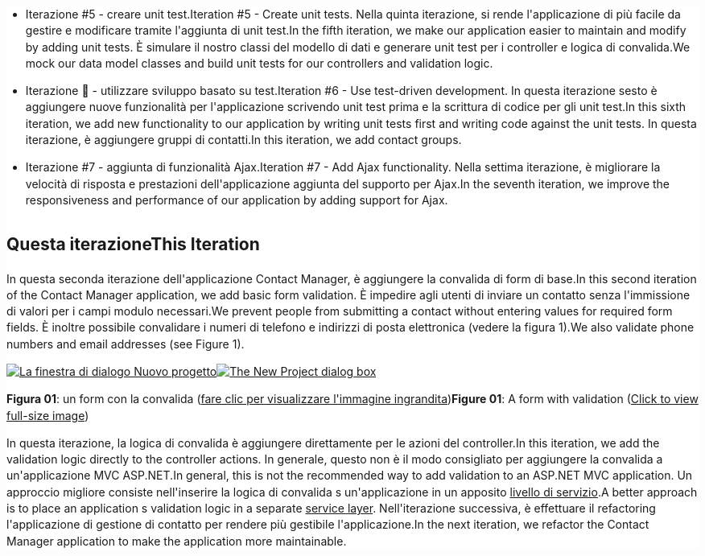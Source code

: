 - <span data-ttu-id="f93cc-129">Iterazione #5 - creare unit test.</span><span class="sxs-lookup"><span data-stu-id="f93cc-129">Iteration #5 - Create unit tests.</span></span> <span data-ttu-id="f93cc-130">Nella quinta iterazione, si rende l'applicazione di più facile da gestire e modificare tramite l'aggiunta di unit test.</span><span class="sxs-lookup"><span data-stu-id="f93cc-130">In the fifth iteration, we make our application easier to maintain and modify by adding unit tests.</span></span> <span data-ttu-id="f93cc-131">È simulare il nostro classi del modello di dati e generare unit test per i controller e logica di convalida.</span><span class="sxs-lookup"><span data-stu-id="f93cc-131">We mock our data model classes and build unit tests for our controllers and validation logic.</span></span>

- <span data-ttu-id="f93cc-132">Iterazione &#6; - utilizzare sviluppo basato su test.</span><span class="sxs-lookup"><span data-stu-id="f93cc-132">Iteration #6 - Use test-driven development.</span></span> <span data-ttu-id="f93cc-133">In questa iterazione sesto è aggiungere nuove funzionalità per l'applicazione scrivendo unit test prima e la scrittura di codice per gli unit test.</span><span class="sxs-lookup"><span data-stu-id="f93cc-133">In this sixth iteration, we add new functionality to our application by writing unit tests first and writing code against the unit tests.</span></span> <span data-ttu-id="f93cc-134">In questa iterazione, è aggiungere gruppi di contatti.</span><span class="sxs-lookup"><span data-stu-id="f93cc-134">In this iteration, we add contact groups.</span></span>

- <span data-ttu-id="f93cc-135">Iterazione #7 - aggiunta di funzionalità Ajax.</span><span class="sxs-lookup"><span data-stu-id="f93cc-135">Iteration #7 - Add Ajax functionality.</span></span> <span data-ttu-id="f93cc-136">Nella settima iterazione, è migliorare la velocità di risposta e prestazioni dell'applicazione aggiunta del supporto per Ajax.</span><span class="sxs-lookup"><span data-stu-id="f93cc-136">In the seventh iteration, we improve the responsiveness and performance of our application by adding support for Ajax.</span></span>


## <a name="this-iteration"></a><span data-ttu-id="f93cc-137">Questa iterazione</span><span class="sxs-lookup"><span data-stu-id="f93cc-137">This Iteration</span></span>

<span data-ttu-id="f93cc-138">In questa seconda iterazione dell'applicazione Contact Manager, è aggiungere la convalida di form di base.</span><span class="sxs-lookup"><span data-stu-id="f93cc-138">In this second iteration of the Contact Manager application, we add basic form validation.</span></span> <span data-ttu-id="f93cc-139">È impedire agli utenti di inviare un contatto senza l'immissione di valori per i campi modulo necessari.</span><span class="sxs-lookup"><span data-stu-id="f93cc-139">We prevent people from submitting a contact without entering values for required form fields.</span></span> <span data-ttu-id="f93cc-140">È inoltre possibile convalidare i numeri di telefono e indirizzi di posta elettronica (vedere la figura 1).</span><span class="sxs-lookup"><span data-stu-id="f93cc-140">We also validate phone numbers and email addresses (see Figure 1).</span></span>


<span data-ttu-id="f93cc-141">[![La finestra di dialogo Nuovo progetto](iteration-3-add-form-validation-vb/_static/image1.jpg)](iteration-3-add-form-validation-vb/_static/image1.png)</span><span class="sxs-lookup"><span data-stu-id="f93cc-141">[![The New Project dialog box](iteration-3-add-form-validation-vb/_static/image1.jpg)](iteration-3-add-form-validation-vb/_static/image1.png)</span></span>

<span data-ttu-id="f93cc-142">**Figura 01**: un form con la convalida ([fare clic per visualizzare l'immagine ingrandita](iteration-3-add-form-validation-vb/_static/image2.png))</span><span class="sxs-lookup"><span data-stu-id="f93cc-142">**Figure 01**: A form with validation ([Click to view full-size image](iteration-3-add-form-validation-vb/_static/image2.png))</span></span>


<span data-ttu-id="f93cc-143">In questa iterazione, la logica di convalida è aggiungere direttamente per le azioni del controller.</span><span class="sxs-lookup"><span data-stu-id="f93cc-143">In this iteration, we add the validation logic directly to the controller actions.</span></span> <span data-ttu-id="f93cc-144">In generale, questo non è il modo consigliato per aggiungere la convalida a un'applicazione MVC ASP.NET.</span><span class="sxs-lookup"><span data-stu-id="f93cc-144">In general, this is not the recommended way to add validation to an ASP.NET MVC application.</span></span> <span data-ttu-id="f93cc-145">Un approccio migliore consiste nell'inserire la logica di convalida s un'applicazione in un apposito [livello di servizio](http://martinfowler.com/eaaCatalog/serviceLayer.html).</span><span class="sxs-lookup"><span data-stu-id="f93cc-145">A better approach is to place an application s validation logic in a separate [service layer](http://martinfowler.com/eaaCatalog/serviceLayer.html).</span></span> <span data-ttu-id="f93cc-146">Nell'iterazione successiva, è effettuare il refactoring l'applicazione di gestione di contatto per rendere più gestibile l'applicazione.</span><span class="sxs-lookup"><span data-stu-id="f93cc-146">In the next iteration, we refactor the Contact Manager application to make the application more maintainable.</span></span>